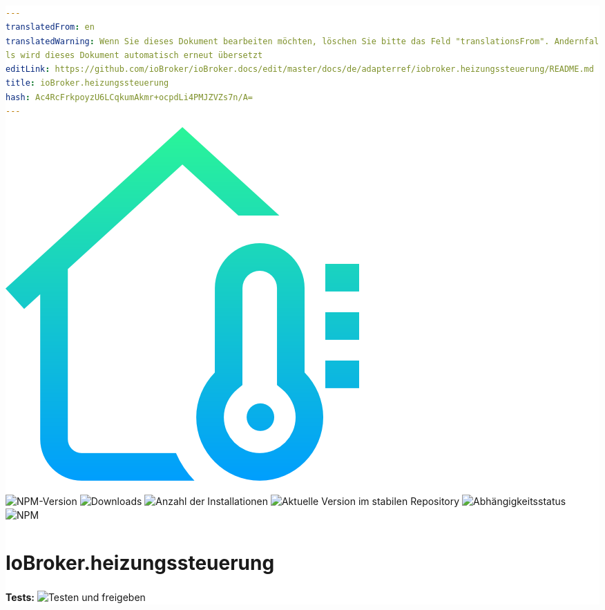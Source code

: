 ```yaml
---
translatedFrom: en
translatedWarning: Wenn Sie dieses Dokument bearbeiten möchten, löschen Sie bitte das Feld "translationsFrom". Andernfalls wird dieses Dokument automatisch erneut übersetzt
editLink: https://github.com/ioBroker/ioBroker.docs/edit/master/docs/de/adapterref/iobroker.heizungssteuerung/README.md
title: ioBroker.heizungssteuerung
hash: Ac4RcFrkpoyzU6LCqkumAkmr+ocpdLi4PMJZVZs7n/A=
---
```

![Logo](../../../en/adapterref/iobroker.heizungssteuerung/admin/heizungssteuerung.png)

![NPM-Version](https://img.shields.io/npm/v/iobroker.heizungssteuerung.svg)
![Downloads](https://img.shields.io/npm/dm/iobroker.heizungssteuerung.svg)
![Anzahl der Installationen](https://iobroker.live/badges/heizungssteuerung-installed.svg)
![Aktuelle Version im stabilen Repository](https://iobroker.live/badges/heizungssteuerung-stable.svg)
![Abhängigkeitsstatus](https://img.shields.io/david/jbeenenga/iobroker.heizungssteuerung.svg)
![NPM](https://nodei.co/npm/iobroker.heizungssteuerung.png?downloads=true)

# IoBroker.heizungssteuerung
**Tests:** ![Testen und freigeben](https://github.com/jbeenenga/ioBroker.heizungssteuerung/workflows/Test%20and%20Release/badge.svg)
